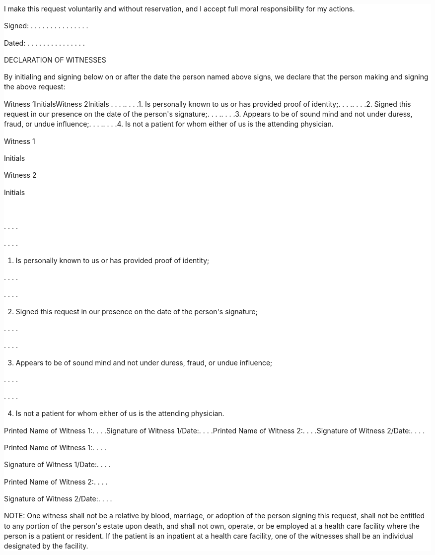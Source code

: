 I make this request voluntarily and without reservation, and I accept full moral responsibility for my actions.

Signed: . . . . . . . . . . . . . . .

Dated: . . . . . . . . . . . . . . .

DECLARATION OF WITNESSES

By initialing and signing below on or after the date the person named above signs, we declare that the person making and signing the above request:

Witness 1InitialsWitness 2Initials . . . .. . . .1. Is personally known to us or has provided proof of identity;. . . .. . . .2. Signed this request in our presence on the date of the person's signature;. . . .. . . .3. Appears to be of sound mind and not under duress, fraud, or undue influence;. . . .. . . .4. Is not a patient for whom either of us is the attending physician.

Witness 1

Initials

Witness 2

Initials

 

. . . .

. . . .

1. Is personally known to us or has provided proof of identity;

. . . .

. . . .

2. Signed this request in our presence on the date of the person's signature;

. . . .

. . . .

3. Appears to be of sound mind and not under duress, fraud, or undue influence;

. . . .

. . . .

4. Is not a patient for whom either of us is the attending physician.

Printed Name of Witness 1:. . . .Signature of Witness 1/Date:. . . .Printed Name of Witness 2:. . . .Signature of Witness 2/Date:. . . .

Printed Name of Witness 1:. . . .

Signature of Witness 1/Date:. . . .

Printed Name of Witness 2:. . . .

Signature of Witness 2/Date:. . . .

NOTE: One witness shall not be a relative by blood, marriage, or adoption of the person signing this request, shall not be entitled to any portion of the person's estate upon death, and shall not own, operate, or be employed at a health care facility where the person is a patient or resident. If the patient is an inpatient at a health care facility, one of the witnesses shall be an individual designated by the facility.
